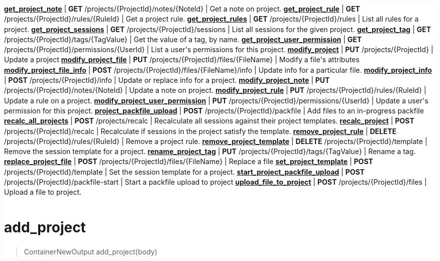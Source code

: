 [**get_project_note**](ProjectsApi.md#get_project_note) | **GET** /projects/{ProjectId}/notes/{NoteId} | Get a note on project.
[**get_project_rule**](ProjectsApi.md#get_project_rule) | **GET** /projects/{ProjectId}/rules/{RuleId} | Get a project rule.
[**get_project_rules**](ProjectsApi.md#get_project_rules) | **GET** /projects/{ProjectId}/rules | List all rules for a project.
[**get_project_sessions**](ProjectsApi.md#get_project_sessions) | **GET** /projects/{ProjectId}/sessions | List all sessions for the given project.
[**get_project_tag**](ProjectsApi.md#get_project_tag) | **GET** /projects/{ProjectId}/tags/{TagValue} | Get the value of a tag, by name.
[**get_project_user_permission**](ProjectsApi.md#get_project_user_permission) | **GET** /projects/{ProjectId}/permissions/{UserId} | List a user&#39;s permissions for this project.
[**modify_project**](ProjectsApi.md#modify_project) | **PUT** /projects/{ProjectId} | Update a project
[**modify_project_file**](ProjectsApi.md#modify_project_file) | **PUT** /projects/{ProjectId}/files/{FileName} | Modify a file&#39;s attributes
[**modify_project_file_info**](ProjectsApi.md#modify_project_file_info) | **POST** /projects/{ProjectId}/files/{FileName}/info | Update info for a particular file.
[**modify_project_info**](ProjectsApi.md#modify_project_info) | **POST** /projects/{ProjectId}/info | Update or replace info for a project.
[**modify_project_note**](ProjectsApi.md#modify_project_note) | **PUT** /projects/{ProjectId}/notes/{NoteId} | Update a note on project.
[**modify_project_rule**](ProjectsApi.md#modify_project_rule) | **PUT** /projects/{ProjectId}/rules/{RuleId} | Update a rule on a project.
[**modify_project_user_permission**](ProjectsApi.md#modify_project_user_permission) | **PUT** /projects/{ProjectId}/permissions/{UserId} | Update a user&#39;s permission for this project.
[**project_packfile_upload**](ProjectsApi.md#project_packfile_upload) | **POST** /projects/{ProjectId}/packfile | Add files to an in-progress packfile
[**recalc_all_projects**](ProjectsApi.md#recalc_all_projects) | **POST** /projects/recalc | Recalculate all sessions against their project templates.
[**recalc_project**](ProjectsApi.md#recalc_project) | **POST** /projects/{ProjectId}/recalc | Recalculate if sessions in the project satisfy the template.
[**remove_project_rule**](ProjectsApi.md#remove_project_rule) | **DELETE** /projects/{ProjectId}/rules/{RuleId} | Remove a project rule.
[**remove_project_template**](ProjectsApi.md#remove_project_template) | **DELETE** /projects/{ProjectId}/template | Remove the session template for a project.
[**rename_project_tag**](ProjectsApi.md#rename_project_tag) | **PUT** /projects/{ProjectId}/tags/{TagValue} | Rename a tag.
[**replace_project_file**](ProjectsApi.md#replace_project_file) | **POST** /projects/{ProjectId}/files/{FileName} | Replace a file
[**set_project_template**](ProjectsApi.md#set_project_template) | **POST** /projects/{ProjectId}/template | Set the session template for a project.
[**start_project_packfile_upload**](ProjectsApi.md#start_project_packfile_upload) | **POST** /projects/{ProjectId}/packfile-start | Start a packfile upload to project
[**upload_file_to_project**](ProjectsApi.md#upload_file_to_project) | **POST** /projects/{ProjectId}/files | Upload a file to project.


# **add_project**
> ContainerNewOutput add_project(body)
